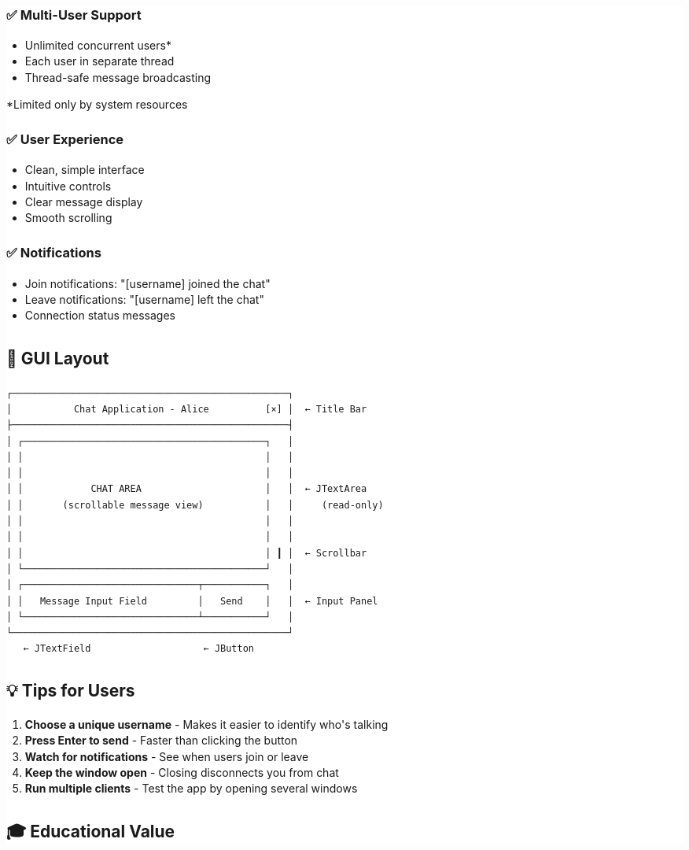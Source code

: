 ### ✅ Multi-User Support
- Unlimited concurrent users*
- Each user in separate thread
- Thread-safe message broadcasting

*Limited only by system resources

### ✅ User Experience
- Clean, simple interface
- Intuitive controls
- Clear message display
- Smooth scrolling

### ✅ Notifications
- Join notifications: "[username] joined the chat"
- Leave notifications: "[username] left the chat"
- Connection status messages

## 🎨 GUI Layout

```
┌─────────────────────────────────────────────────┐
│           Chat Application - Alice          [×] │  ← Title Bar
├─────────────────────────────────────────────────┤
│ ┌───────────────────────────────────────────┐   │
│ │                                           │   │
│ │                                           │   │
│ │            CHAT AREA                      │   │  ← JTextArea
│ │       (scrollable message view)           │   │     (read-only)
│ │                                           │   │
│ │                                           │   │
│ │                                           │ ┃ │  ← Scrollbar
│ └───────────────────────────────────────────┘   │
│ ┌───────────────────────────────┬───────────┐   │
│ │   Message Input Field         │   Send    │   │  ← Input Panel
│ └───────────────────────────────┴───────────┘   │
└─────────────────────────────────────────────────┘
   ← JTextField                    ← JButton
```

## 💡 Tips for Users

1. **Choose a unique username** - Makes it easier to identify who's talking
2. **Press Enter to send** - Faster than clicking the button
3. **Watch for notifications** - See when users join or leave
4. **Keep the window open** - Closing disconnects you from chat
5. **Run multiple clients** - Test the app by opening several windows

## 🎓 Educational Value
